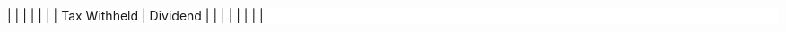 |                                                                                                                                                                                                                                                                                                                                                                                                 |                                                                                                                                                                                                                                                                                                                                                                                                 |                                                                                                                                                                                                                                                                                                                                                                                                 |                                                                                                                                                                                                                                                                                                                                                                                                 |                                                                                                                                                                                                                                                                                                                                                                                                 |                                                                                                                                                                                                                                                                                                                                                                                                 | Tax Withheld                                                                                                                                                                                                                                                                                                                                                                                    | Dividend                                                                                                                                                                                                                                                                                                                                                                                        |                                                                                                                                                                                                                                                                                                                                                                                                 |                                                                                                                                                                                                                                                                                                                                                                                                 |                                                                                                                                                                                                                                                                                                                                                                                                 |                                                                                                                                                                                                                                                                                                                                                                                                 |                                                                                                                                                                                                                                                                                                                                                                                                 |                                                                                                                                                                                                                                                                                                                                                                                                 |                                                                                                                                                                                                                                                                                                                                                                                                 |